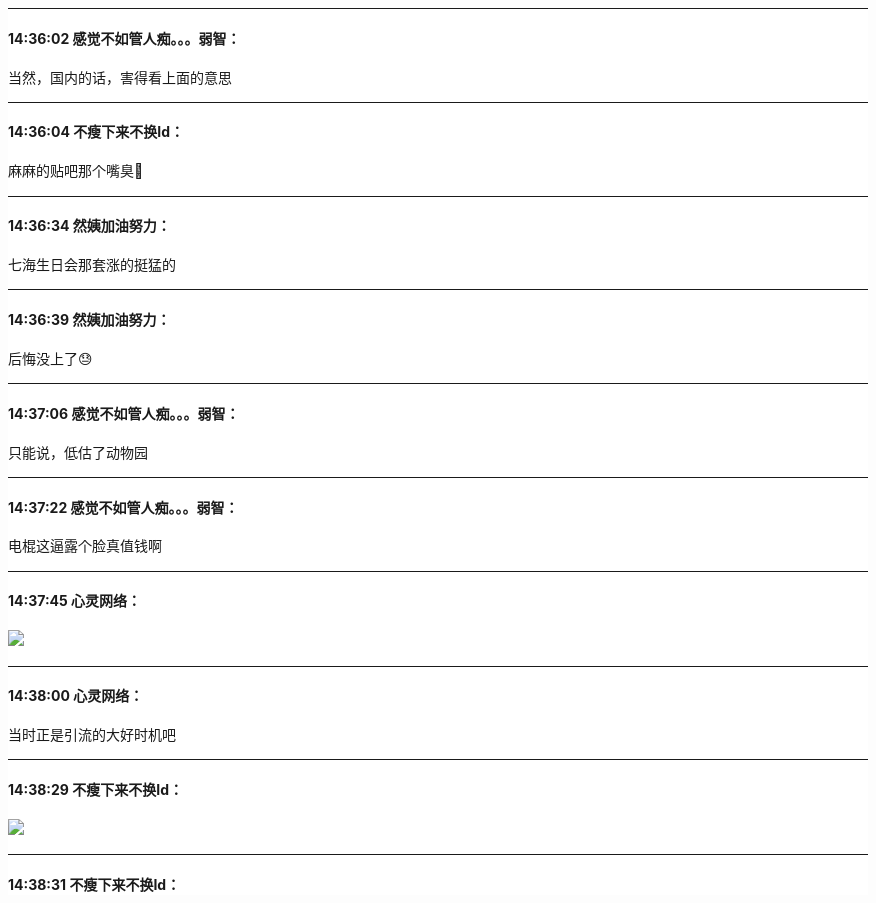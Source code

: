 *****

#### 14:36:02  感觉不如管人痴。。。弱智：

当然，国内的话，害得看上面的意思

*****

#### 14:36:04  不瘦下来不换Id：

麻麻的贴吧那个嘴臭🐶

*****

#### 14:36:34  然姨加油努力：

七海生日会那套涨的挺猛的

*****

#### 14:36:39  然姨加油努力：

后悔没上了😓

*****

#### 14:37:06  感觉不如管人痴。。。弱智：

只能说，低估了动物园

*****

#### 14:37:22  感觉不如管人痴。。。弱智：

电棍这逼露个脸真值钱啊

*****

#### 14:37:45  心灵网络：

![](http://gchat.qpic.cn/gchatpic_new/787393561/614391357-2205609133-88CD3CA1436113B8BD60F39B9AA0EFA2/0?term=2")

*****

#### 14:38:00  心灵网络：

当时正是引流的大好时机吧

*****

#### 14:38:29  不瘦下来不换Id：

![](http://gchat.qpic.cn/gchatpic_new/453281968/614391357-3163203399-C8AE936D695DB53C3C2042F4F05EE9CA/0?term=2")

*****

#### 14:38:31  不瘦下来不换Id：
